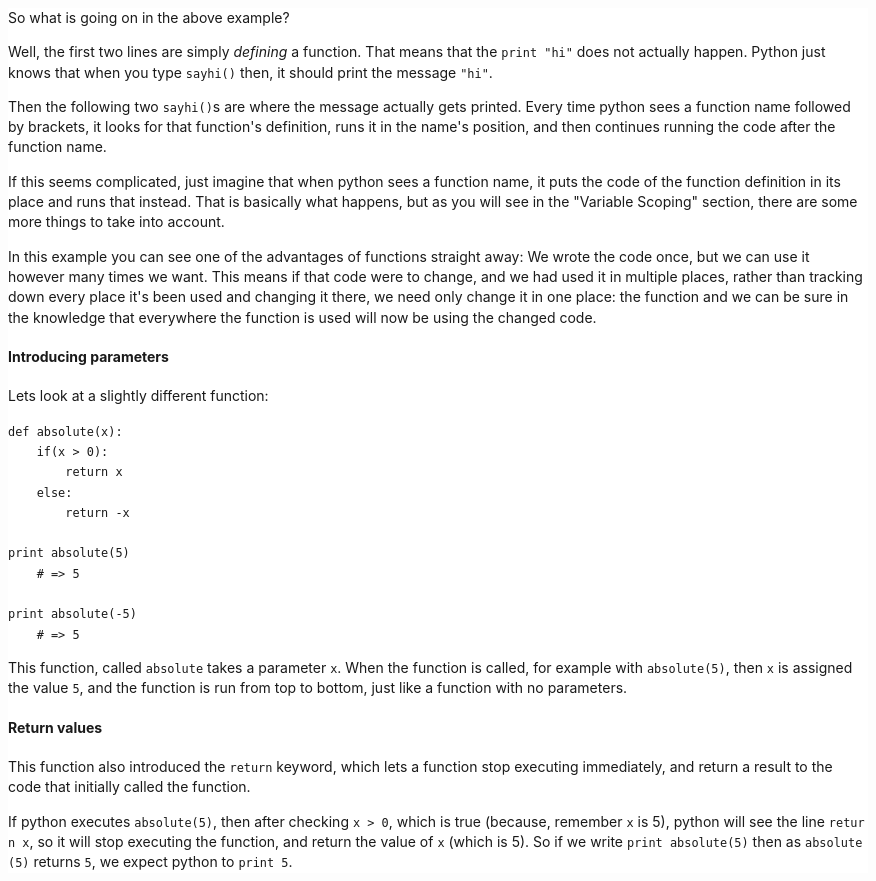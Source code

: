 So what is going on in the above example?

Well, the first two lines are simply *defining* a function. That means that the
`print "hi"` does not actually happen. Python just knows that when you type
`sayhi()` then, it should print the message `"hi"`.

Then the following two `sayhi()`s are where the message actually gets printed.
Every time python sees a function name followed by brackets, it looks for that
function's definition, runs it in the name's position, and then continues
running the code after the function name.

If this seems complicated, just imagine that when python sees a function name,
it puts the code of the function definition in its place and runs that instead.
That is basically what happens, but as you will see in the "Variable Scoping"
section, there are some more things to take into account.

In this example you can see one of the advantages of functions straight away: We
wrote the code once, but we can use it however many times we want. This means if
that code were to change, and we had used it in multiple places, rather than
tracking down every place it's been used and changing it there, we need only
change it in one place: the function and we can be sure in the knowledge that
everywhere the function is used will now be using the changed code.

#### Introducing parameters

Lets look at a slightly different function:

    def absolute(x):
        if(x > 0):
            return x
        else:
            return -x

    print absolute(5)
        # => 5

    print absolute(-5)
        # => 5

This function, called `absolute` takes a parameter `x`. When the function is
called, for example with  `absolute(5)`, then `x` is assigned the value `5`, and
the function is run from top to bottom, just like a function with no parameters.

#### Return values

This function also introduced the `return` keyword, which lets a function stop
executing immediately, and return a result to the code that initially called the
function.

If python executes `absolute(5)`, then after checking `x > 0`,
which is true (because, remember `x` is 5), python will see the line `return x`,
so it will stop executing the function, and return the value of `x` (which is
5). So if we write `print absolute(5)` then as `absolute(5)` returns `5`, we
expect python to `print 5`.
